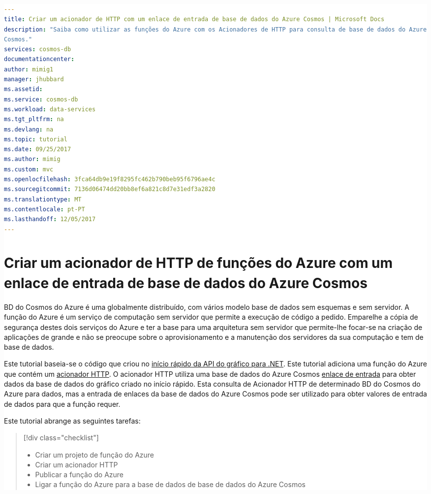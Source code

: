 ```yaml
---
title: Criar um acionador de HTTP com um enlace de entrada de base de dados do Azure Cosmos | Microsoft Docs
description: "Saiba como utilizar as funções do Azure com os Acionadores de HTTP para consulta de base de dados do Azure Cosmos."
services: cosmos-db
documentationcenter: 
author: mimig1
manager: jhubbard
ms.assetid: 
ms.service: cosmos-db
ms.workload: data-services
ms.tgt_pltfrm: na
ms.devlang: na
ms.topic: tutorial
ms.date: 09/25/2017
ms.author: mimig
ms.custom: mvc
ms.openlocfilehash: 3fca64db9e19f8295fc462b790beb95f6796ae4c
ms.sourcegitcommit: 7136d06474dd20bb8ef6a821c8d7e31edf3a2820
ms.translationtype: MT
ms.contentlocale: pt-PT
ms.lasthandoff: 12/05/2017
---
```

# <a name="create-an-azure-functions-http-trigger-with-an-azure-cosmos-db-input-binding"></a>Criar um acionador de HTTP de funções do Azure com um enlace de entrada de base de dados do Azure Cosmos

BD do Cosmos do Azure é uma globalmente distribuído, com vários modelo base de dados sem esquemas e sem servidor. A função do Azure é um serviço de computação sem servidor que permite a execução de código a pedido. Emparelhe a cópia de segurança destes dois serviços do Azure e ter a base para uma arquitetura sem servidor que permite-lhe focar-se na criação de aplicações de grande e não se preocupe sobre o aprovisionamento e a manutenção dos servidores da sua computação e tem de base de dados.

Este tutorial baseia-se o código que criou no [início rápido da API do gráfico para .NET](create-graph-dotnet.md). Este tutorial adiciona uma função do Azure que contém um [acionador HTTP](https://github.com/MicrosoftDocs/azure-docs-pr/azure-functions/functions-bindings-http-webhook.md#http-trigger). O acionador HTTP utiliza uma base de dados do Azure Cosmos [enlace de entrada](https://github.com/MicrosoftDocs/azure-docs-pr/azure-functions/functions-triggers-bindings.md) para obter dados da base de dados do gráfico criado no início rápido. Esta consulta de Acionador HTTP de determinado BD do Cosmos do Azure para dados, mas a entrada de enlaces da base de dados do Azure Cosmos pode ser utilizado para obter valores de entrada de dados para que a função requer.

Este tutorial abrange as seguintes tarefas:

> [!div class="checklist"]
> * Criar um projeto de função do Azure 
> * Criar um acionador HTTP
> * Publicar a função do Azure
> * Ligar a função do Azure para a base de dados de base de dados do Azure Cosmos
